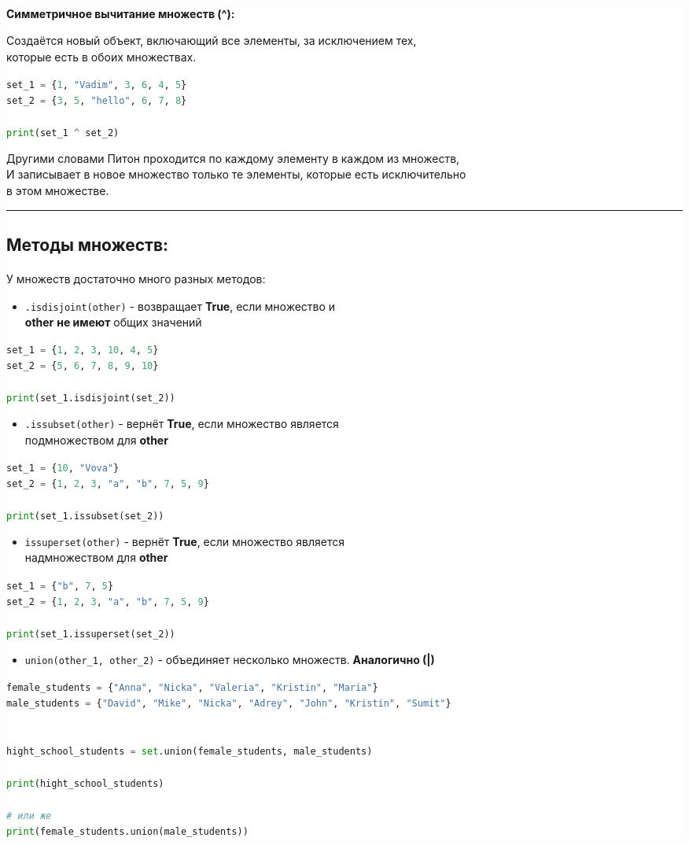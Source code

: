 **Симметричное вычитание множеств (^):**

Создаётся новый объект, включающий все элементы, за исключением тех,          
которые есть в обоих множествах.

```python
set_1 = {1, "Vadim", 3, 6, 4, 5}
set_2 = {3, 5, "hello", 6, 7, 8}

print(set_1 ^ set_2)
```

Другими словами Питон проходится по каждому элементу в каждом из множеств,            
И записывает в новое множество только те элементы, которые есть исключительно           
в этом множестве.

---

## **Методы множеств:**

У множеств достаточно много разных методов:

* `.isdisjoint(other)` - возвращает **True**, если множество и            
**other** **не имеют** общих значений

```python
set_1 = {1, 2, 3, 10, 4, 5}
set_2 = {5, 6, 7, 8, 9, 10}

print(set_1.isdisjoint(set_2))
```

* `.issubset(other)` - вернёт **True**, если множество является           
подмножеством для **other**

```python
set_1 = {10, "Vova"}
set_2 = {1, 2, 3, "a", "b", 7, 5, 9}

print(set_1.issubset(set_2))
```

* `issuperset(other)` - вернёт **True**, если множество является           
надмножеством для **other**

```python
set_1 = {"b", 7, 5}
set_2 = {1, 2, 3, "a", "b", 7, 5, 9}

print(set_1.issuperset(set_2))
```

* `union(other_1, other_2)` - объединяет несколько множеств. **Аналогично (|)**        

```python
female_students = {"Anna", "Nicka", "Valeria", "Kristin", "Maria"}
male_students = {"David", "Mike", "Nicka", "Adrey", "John", "Kristin", "Sumit"}


hight_school_students = set.union(female_students, male_students)

print(hight_school_students)

# или же 
print(female_students.union(male_students))
```
